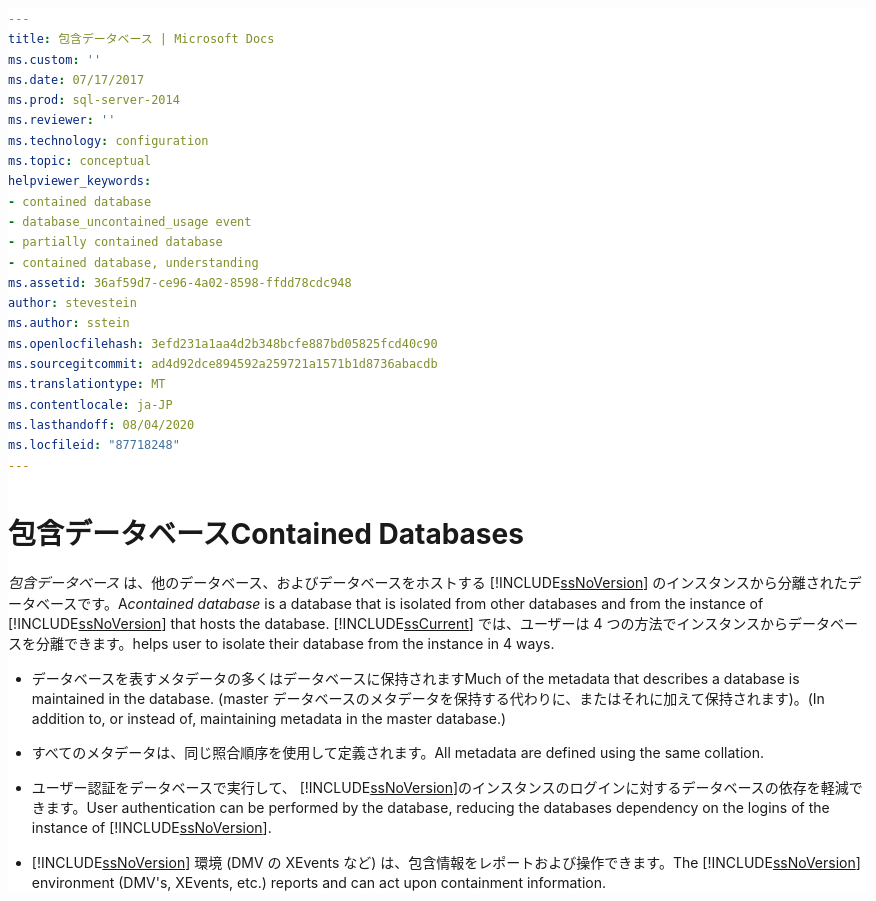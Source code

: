 ```yaml
---
title: 包含データベース | Microsoft Docs
ms.custom: ''
ms.date: 07/17/2017
ms.prod: sql-server-2014
ms.reviewer: ''
ms.technology: configuration
ms.topic: conceptual
helpviewer_keywords:
- contained database
- database_uncontained_usage event
- partially contained database
- contained database, understanding
ms.assetid: 36af59d7-ce96-4a02-8598-ffdd78cdc948
author: stevestein
ms.author: sstein
ms.openlocfilehash: 3efd231a1aa4d2b348bcfe887bd05825fcd40c90
ms.sourcegitcommit: ad4d92dce894592a259721a1571b1d8736abacdb
ms.translationtype: MT
ms.contentlocale: ja-JP
ms.lasthandoff: 08/04/2020
ms.locfileid: "87718248"
---
```

# <a name="contained-databases"></a><span data-ttu-id="ddfb9-102">包含データベース</span><span class="sxs-lookup"><span data-stu-id="ddfb9-102">Contained Databases</span></span>
  <span data-ttu-id="ddfb9-103">*包含データベース* は、他のデータベース、およびデータベースをホストする [!INCLUDE[ssNoVersion](../../includes/ssnoversion-md.md)] のインスタンスから分離されたデータベースです。</span><span class="sxs-lookup"><span data-stu-id="ddfb9-103">A*contained database* is a database that is isolated from other databases and from the instance of [!INCLUDE[ssNoVersion](../../includes/ssnoversion-md.md)] that hosts the database.</span></span>  [!INCLUDE[ssCurrent](../../includes/sscurrent-md.md)] <span data-ttu-id="ddfb9-104">では、ユーザーは 4 つの方法でインスタンスからデータベースを分離できます。</span><span class="sxs-lookup"><span data-stu-id="ddfb9-104">helps user to isolate their database from the instance in 4 ways.</span></span>  
  
-   <span data-ttu-id="ddfb9-105">データベースを表すメタデータの多くはデータベースに保持されます</span><span class="sxs-lookup"><span data-stu-id="ddfb9-105">Much of the metadata that describes a database is maintained in the database.</span></span> <span data-ttu-id="ddfb9-106">(master データベースのメタデータを保持する代わりに、またはそれに加えて保持されます)。</span><span class="sxs-lookup"><span data-stu-id="ddfb9-106">(In addition to, or instead of, maintaining metadata in the master database.)</span></span>  
  
-   <span data-ttu-id="ddfb9-107">すべてのメタデータは、同じ照合順序を使用して定義されます。</span><span class="sxs-lookup"><span data-stu-id="ddfb9-107">All metadata are defined using the same collation.</span></span>  
  
-   <span data-ttu-id="ddfb9-108">ユーザー認証をデータベースで実行して、 [!INCLUDE[ssNoVersion](../../includes/ssnoversion-md.md)]のインスタンスのログインに対するデータベースの依存を軽減できます。</span><span class="sxs-lookup"><span data-stu-id="ddfb9-108">User authentication can be performed by the database, reducing the databases dependency on the logins of the instance of [!INCLUDE[ssNoVersion](../../includes/ssnoversion-md.md)].</span></span>  
  
-   <span data-ttu-id="ddfb9-109">[!INCLUDE[ssNoVersion](../../includes/ssnoversion-md.md)] 環境 (DMV の XEvents など) は、包含情報をレポートおよび操作できます。</span><span class="sxs-lookup"><span data-stu-id="ddfb9-109">The [!INCLUDE[ssNoVersion](../../includes/ssnoversion-md.md)] environment (DMV's, XEvents, etc.) reports and can act upon containment information.</span></span>  
  